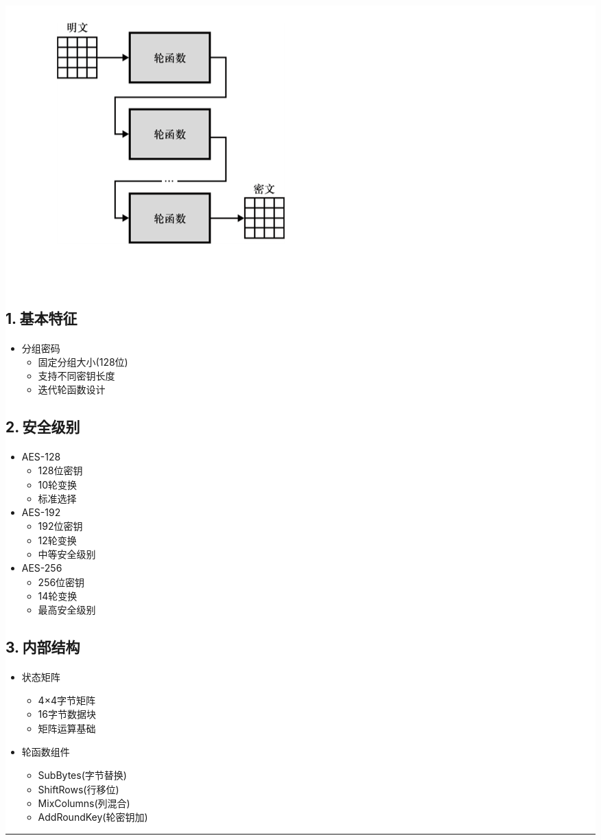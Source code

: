 ![4.4.png](img/4.4.png)

## 1. 基本特征
- 分组密码
  * 固定分组大小(128位)
  * 支持不同密钥长度
  * 迭代轮函数设计

## 2. 安全级别
- AES-128
  * 128位密钥
  * 10轮变换
  * 标准选择
- AES-192
  * 192位密钥
  * 12轮变换
  * 中等安全级别
- AES-256
  * 256位密钥
  * 14轮变换
  * 最高安全级别

## 3. 内部结构
- 状态矩阵
  * 4×4字节矩阵
  * 16字节数据块
  * 矩阵运算基础

- 轮函数组件
  * SubBytes(字节替换)
  * ShiftRows(行移位)
  * MixColumns(列混合)
  * AddRoundKey(轮密钥加)
-------------------
